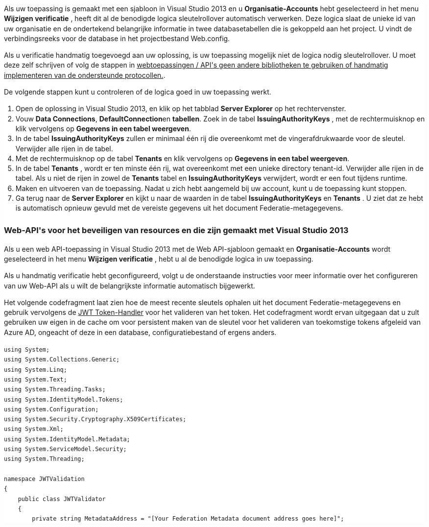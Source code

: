 Als uw toepassing is gemaakt met een sjabloon in Visual Studio 2013 en u **Organisatie-Accounts** hebt geselecteerd in het menu **Wijzigen verificatie** , heeft dit al de benodigde logica sleutelrollover automatisch verwerken. Deze logica slaat de unieke id van uw organisatie en de ondertekend belangrijke informatie in twee databasetabellen die is gekoppeld aan het project. U vindt de verbindingsreeks voor de database in het projectbestand Web.config.

Als u verificatie handmatig toegevoegd aan uw oplossing, is uw toepassing mogelijk niet de logica nodig sleutelrollover. U moet deze zelf schrijven of volg de stappen in [webtoepassingen / API's geen andere bibliotheken te gebruiken of handmatig implementeren van de ondersteunde protocollen.](#other).

De volgende stappen kunt u controleren of de logica goed in uw toepassing werkt.

1. Open de oplossing in Visual Studio 2013, en klik op het tabblad **Server Explorer** op het rechtervenster.
2. Vouw **Data Connections**, **DefaultConnection**en **tabellen**. Zoek in de tabel **IssuingAuthorityKeys** , met de rechtermuisknop en klik vervolgens op **Gegevens in een tabel weergeven**.
3. In de tabel **IssuingAuthorityKeys** zullen er minimaal één rij die overeenkomt met de vingerafdrukwaarde voor de sleutel. Verwijder alle rijen in de tabel.
4. Met de rechtermuisknop op de tabel **Tenants** en klik vervolgens op **Gegevens in een tabel weergeven**.
5. In de tabel **Tenants** , wordt er ten minste één rij, wat overeenkomt met een unieke directory tenant-id. Verwijder alle rijen in de tabel. Als u niet de rijen in zowel de **Tenants** tabel en **IssuingAuthorityKeys** verwijdert, wordt er een fout tijdens runtime.
6. Maken en uitvoeren van de toepassing. Nadat u zich hebt aangemeld bij uw account, kunt u de toepassing kunt stoppen.
7. Ga terug naar de **Server Explorer** en kijkt u naar de waarden in de tabel **IssuingAuthorityKeys** en **Tenants** . U ziet dat ze hebt is automatisch opnieuw gevuld met de vereiste gegevens uit het document Federatie-metagegevens.

### <a name="vs2013"></a>Web-API's voor het beveiligen van resources en die zijn gemaakt met Visual Studio 2013

Als u een web API-toepassing in Visual Studio 2013 met de Web API-sjabloon gemaakt en **Organisatie-Accounts** wordt geselecteerd in het menu **Wijzigen verificatie** , hebt u al de benodigde logica in uw toepassing.

Als u handmatig verificatie hebt geconfigureerd, volgt u de onderstaande instructies voor meer informatie over het configureren van uw Web-API als u wilt de belangrijkste informatie automatisch bijgewerkt.

Het volgende codefragment laat zien hoe de meest recente sleutels ophalen uit het document Federatie-metagegevens en gebruik vervolgens de [JWT Token-Handler](https://msdn.microsoft.com/library/dn205065.aspx) voor het valideren van het token. Het codefragment wordt ervan uitgegaan dat u zult gebruiken uw eigen in de cache om voor persistent maken van de sleutel voor het valideren van toekomstige tokens afgeleid van Azure AD, ongeacht of deze in een database, configuratiebestand of ergens anders.

```
using System;
using System.Collections.Generic;
using System.Linq;
using System.Text;
using System.Threading.Tasks;
using System.IdentityModel.Tokens;
using System.Configuration;
using System.Security.Cryptography.X509Certificates;
using System.Xml;
using System.IdentityModel.Metadata;
using System.ServiceModel.Security;
using System.Threading;

namespace JWTValidation
{
    public class JWTValidator
    {
        private string MetadataAddress = "[Your Federation Metadata document address goes here]";
```